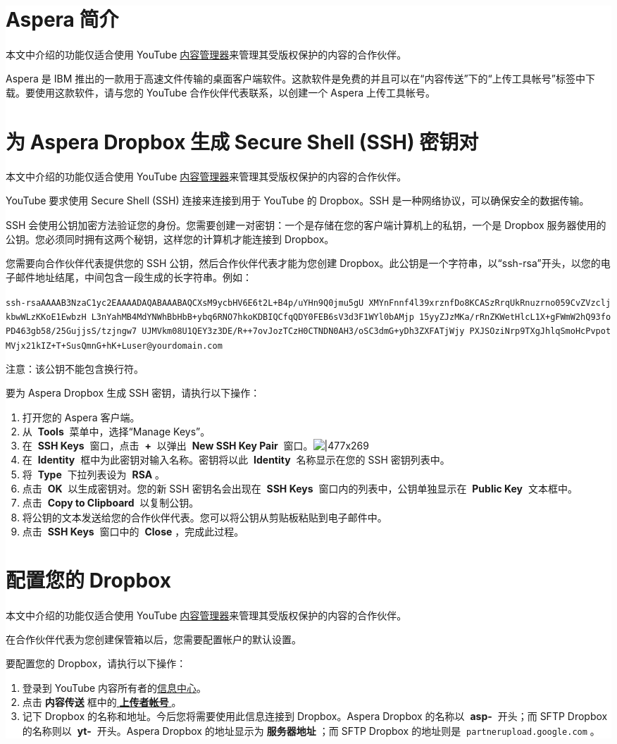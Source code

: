 # Aspera 简介

本文中介绍的功能仅适合使用 YouTube [内容管理器](https://www.youtube.com/dashboard)来管理其受版权保护的内容的合作伙伴。

Aspera 是 IBM 推出的一款用于高速文件传输的桌面客户端软件。这款软件是免费的并且可以在“内容传送”下的“上传工具帐号”标签中下载。要使用这款软件，请与您的 YouTube 合作伙伴代表联系，以创建一个 Aspera 上传工具帐号。




# 为 Aspera Dropbox 生成 Secure Shell (SSH) 密钥对

本文中介绍的功能仅适合使用 YouTube [内容管理器](https://www.youtube.com/dashboard)来管理其受版权保护的内容的合作伙伴。

YouTube 要求使用 Secure Shell (SSH) 连接来连接到用于 YouTube 的 Dropbox。SSH 是一种网络协议，可以确保安全的数据传输。

SSH 会使用公钥加密方法验证您的身份。您需要创建一对密钥：一个是存储在您的客户端计算机上的私钥，一个是 Dropbox 服务器使用的公钥。您必须同时拥有这两个秘钥，这样您的计算机才能连接到 Dropbox。

您需要向合作伙伴代表提供您的 SSH 公钥，然后合作伙伴代表才能为您创建 Dropbox。此公钥是一个字符串，以“ssh-rsa”开头，以您的电子邮件地址结尾，中间包含一段生成的长字符串。例如：

`ssh-rsaAAAAB3NzaC1yc2EAAAADAQABAAABAQCXsM9ycbHV6E6t2L+B4p/uYHn9Q0jmu5gU XMYnFnnf4l39xrznfDo8KCASzRrqUkRnuzrno059CvZVzcljkbwWLzKKoE1EwbzH L3nYahMB4MdYNWhBbHbB+ybq6RNO7hkoKDBIQCfqQDY0FEB6sV3d3F1WYl0bAMjp 15yyZJzMKa/rRnZKWetHlcL1X+gFWmW2hQ93foPD463gb58/25GujjsS/tzjngw7 UJMVkm08U1QEY3z3DE/R++7ovJozTCzH0CTNDN0AH3/oSC3dmG+yDh3ZXFATjWjy PXJSOziNrp9TXgJhlqSmoHcPvpotMVjx21kIZ+T+SusQmnG+hK+Luser@yourdomain.com`

注意：该公钥不能包含换行符。

要为 Aspera Dropbox 生成 SSH 密钥，请执行以下操作：

1. 打开您的 Aspera 客户端。
2. 从  **Tools**  菜单中，选择“Manage Keys”。
3. 在  **SSH Keys**  窗口，点击  **+**  以弹出  **New SSH Key Pair**  窗口。![|477x269](https://lh5.ggpht.com/Q1SEVEmWLUYFuJJ28-Uc4ekkPqtpe1idIEL37YQOot8mwNi3CFmmPFHWvniA4sVr9JxFlldZAA=w477)
4. 在  **Identity**  框中为此密钥对输入名称。密钥将以此  **Identity**  名称显示在您的 SSH 密钥列表中。
5. 将  **Type**  下拉列表设为  **RSA** 。
6. 点击  **OK**  以生成密钥对。您的新 SSH 密钥名会出现在  **SSH Keys**  窗口内的列表中，公钥单独显示在  **Public Key**  文本框中。
7. 点击  **Copy to Clipboard**  以复制公钥。
8. 将公钥的文本发送给您的合作伙伴代表。您可以将公钥从剪贴板粘贴到电子邮件中。
9. 点击  **SSH Keys**  窗口中的  **Close** ，完成此过程。








# 配置您的 Dropbox

本文中介绍的功能仅适合使用 YouTube [内容管理器](https://www.youtube.com/dashboard)来管理其受版权保护的内容的合作伙伴。

在合作伙伴代表为您创建保管箱以后，您需要配置帐户的默认设置。

要配置您的 Dropbox，请执行以下操作：

1. 登录到 YouTube 内容所有者的[信息中心](https://www.youtube.com/dashboard)。
2. 点击 **内容传送** 框中的[ **上传者帐号** ](https://www.youtube.com/content_delivery#delivery/a)。
3. 记下 Dropbox 的名称和地址。今后您将需要使用此信息连接到 Dropbox。Aspera Dropbox 的名称以  **asp-**  开头；而 SFTP Dropbox 的名称则以  **yt-**  开头。Aspera Dropbox 的地址显示为 **服务器地址** ；而 SFTP Dropbox 的地址则是  `partnerupload.google.com` 。
